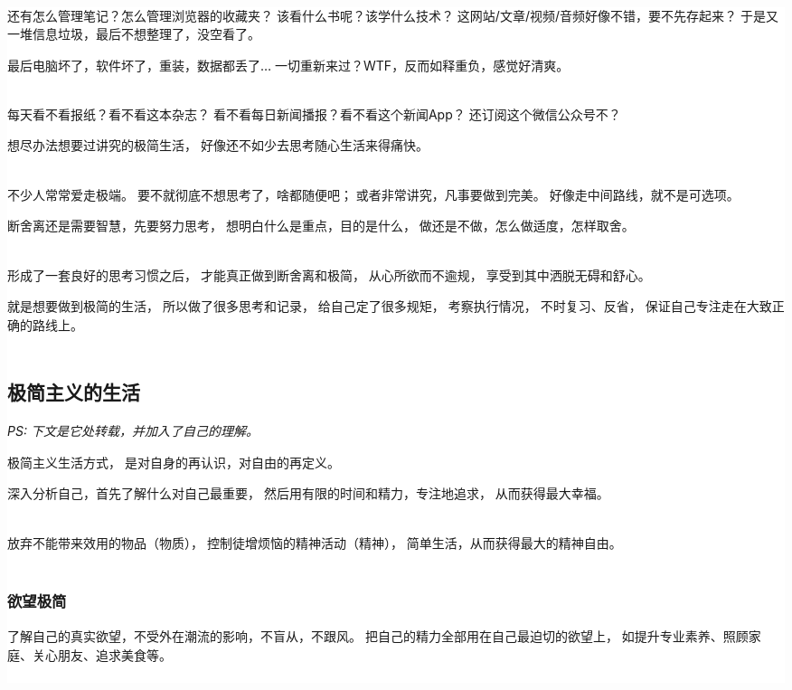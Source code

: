 还有怎么管理笔记？怎么管理浏览器的收藏夹？
该看什么书呢？该学什么技术？
这网站/文章/视频/音频好像不错，要不先存起来？
于是又一堆信息垃圾，最后不想整理了，没空看了。

最后电脑坏了，软件坏了，重装，数据都丢了…
一切重新来过？WTF，反而如释重负，感觉好清爽。<br/><br/>

每天看不看报纸？看不看这本杂志？
看不看每日新闻播报？看不看这个新闻App？
还订阅这个微信公众号不？

想尽办法想要过讲究的极简生活，
好像还不如少去思考随心生活来得痛快。 <br/><br/>

不少人常常爱走极端。
要不就彻底不想思考了，啥都随便吧；
或者非常讲究，凡事要做到完美。
好像走中间路线，就不是可选项。

断舍离还是需要智慧，先要努力思考，
想明白什么是重点，目的是什么，
做还是不做，怎么做适度，怎样取舍。<br/><br/>

形成了一套良好的思考习惯之后，
才能真正做到断舍离和极简，
从心所欲而不逾规，
享受到其中洒脱无碍和舒心。

就是想要做到极简的生活，
所以做了很多思考和记录，
给自己定了很多规矩，
考察执行情况，
不时复习、反省，
保证自己专注走在大致正确的路线上。 <br/><br/>

## **极简主义的生活**

*PS: 下文是它处转载，并加入了自己的理解。*

极简主义生活方式，
是对自身的再认识，对自由的再定义。

深入分析自己，首先了解什么对自己最重要，
然后用有限的时间和精力，专注地追求，
从而获得最大幸福。<br/><br/>

放弃不能带来效用的物品（物质），
控制徒增烦恼的精神活动（精神），
简单生活，从而获得最大的精神自由。 <br/><br/>

### **欲望极简**

了解自己的真实欲望，不受外在潮流的影响，不盲从，不跟风。
把自己的精力全部用在自己最迫切的欲望上，
如提升专业素养、照顾家庭、关心朋友、追求美食等。<br/><br/>
